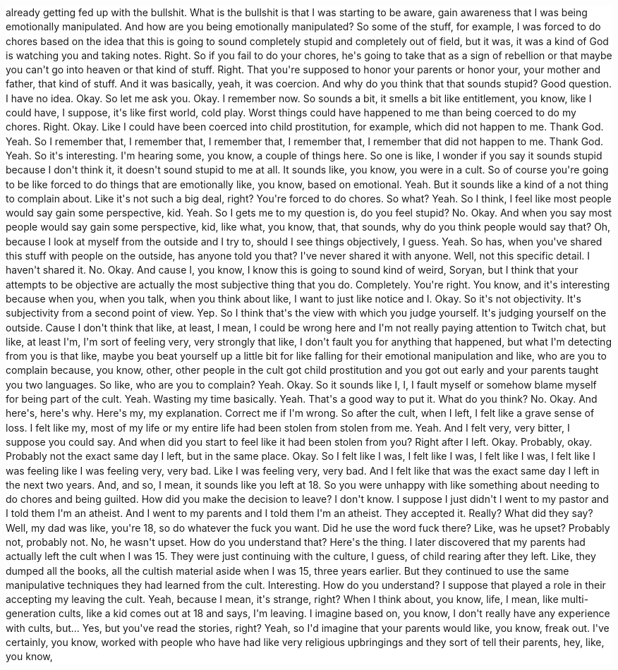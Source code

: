 already getting fed up with the bullshit. What is the bullshit is that I was starting to be aware, gain awareness that I was being emotionally manipulated. And how are you being emotionally manipulated? So some of the stuff, for example, I was forced to do chores based on the idea that this is going to sound completely stupid and completely out of field, but it was, it was a kind of God is watching you and taking notes. Right. So if you fail to do your chores, he's going to take that as a sign of rebellion or that maybe you can't go into heaven or that kind of stuff. Right. That you're supposed to honor your parents or honor your, your mother and father, that kind of stuff. And it was basically, yeah, it was coercion. And why do you think that that sounds stupid? Good question. I have no idea. Okay. So let me ask you. Okay. I remember now. So sounds a bit, it smells a bit like entitlement, you know, like I could have, I suppose, it's like first world, cold play. Worst things could have happened to me than being coerced to do my chores. Right. Okay. Like I could have been coerced into child prostitution, for example, which did not happen to me. Thank God. Yeah. So I remember that, I remember that, I remember that, I remember that, I remember that did not happen to me. Thank God. Yeah. So it's interesting. I'm hearing some, you know, a couple of things here. So one is like, I wonder if you say it sounds stupid because I don't think it, it doesn't sound stupid to me at all. It sounds like, you know, you were in a cult. So of course you're going to be like forced to do things that are emotionally like, you know, based on emotional. Yeah. But it sounds like a kind of a not thing to complain about. Like it's not such a big deal, right? You're forced to do chores. So what? Yeah. So I think, I feel like most people would say gain some perspective, kid. Yeah. So I gets me to my question is, do you feel stupid? No. Okay. And when you say most people would say gain some perspective, kid, like what, you know, that, that sounds, why do you think people would say that? Oh, because I look at myself from the outside and I try to, should I see things objectively, I guess. Yeah. So has, when you've shared this stuff with people on the outside, has anyone told you that? I've never shared it with anyone. Well, not this specific detail. I haven't shared it. No. Okay. And cause I, you know, I know this is going to sound kind of weird, Soryan, but I think that your attempts to be objective are actually the most subjective thing that you do. Completely. You're right. You know, and it's interesting because when you, when you talk, when you think about like, I want to just like notice and I. Okay. So it's not objectivity. It's subjectivity from a second point of view. Yep. So I think that's the view with which you judge yourself. It's judging yourself on the outside. Cause I don't think that like, at least, I mean, I could be wrong here and I'm not really paying attention to Twitch chat, but like, at least I'm, I'm sort of feeling very, very strongly that like, I don't fault you for anything that happened, but what I'm detecting from you is that like, maybe you beat yourself up a little bit for like falling for their emotional manipulation and like, who are you to complain because, you know, other, other people in the cult got child prostitution and you got out early and your parents taught you two languages. So like, who are you to complain? Yeah. Okay. So it sounds like I, I, I fault myself or somehow blame myself for being part of the cult. Yeah. Wasting my time basically. Yeah. That's a good way to put it. What do you think? No. Okay. And here's, here's why. Here's my, my explanation. Correct me if I'm wrong. So after the cult, when I left, I felt like a grave sense of loss. I felt like my, most of my life or my entire life had been stolen from stolen from me. Yeah. And I felt very, very bitter, I suppose you could say. And when did you start to feel like it had been stolen from you? Right after I left. Okay. Probably, okay. Probably not the exact same day I left, but in the same place. Okay. So I felt like I was, I felt like I was, I felt like I was, I felt like I was feeling like I was feeling very, very bad. Like I was feeling very, very bad. And I felt like that was the exact same day I left in the next two years. And, and so, I mean, it sounds like you left at 18. So you were unhappy with like something about needing to do chores and being guilted. How did you make the decision to leave? I don't know. I suppose I just didn't I went to my pastor and I told them I'm an atheist. And I went to my parents and I told them I'm an atheist. They accepted it. Really? What did they say? Well, my dad was like, you're 18, so do whatever the fuck you want. Did he use the word fuck there? Like, was he upset? Probably not, probably not. No, he wasn't upset. How do you understand that? Here's the thing. I later discovered that my parents had actually left the cult when I was 15. They were just continuing with the culture, I guess, of child rearing after they left. Like, they dumped all the books, all the cultish material aside when I was 15, three years earlier. But they continued to use the same manipulative techniques they had learned from the cult. Interesting. How do you understand? I suppose that played a role in their accepting my leaving the cult. Yeah, because I mean, it's strange, right? When I think about, you know, life, I mean, like multi-generation cults, like a kid comes out at 18 and says, I'm leaving. I imagine based on, you know, I don't really have any experience with cults, but... Yes, but you've read the stories, right? Yeah, so I'd imagine that your parents would like, you know, freak out. I've certainly, you know, worked with people who have had like very religious upbringings and they sort of tell their parents, hey, like, you know,